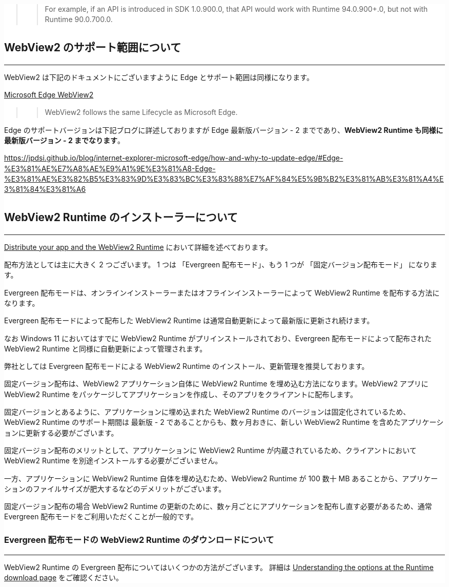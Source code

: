 >> For example, if an API is introduced in SDK 1.0.900.0, that API would work with Runtime 94.0.900+.0, but not with Runtime 90.0.700.0.

## WebView2 のサポート範囲について
***

WebView2 は下記のドキュメントにございますように Edge とサポート範囲は同様になります。

[Microsoft Edge WebView2](https://learn.microsoft.com/en-us/lifecycle/products/microsoft-edge-webview2)

>> WebView2 follows the same Lifecycle as Microsoft Edge.

Edge のサポートバージョンは下記ブログに詳述しておりますが Edge 最新版バージョン - 2 までであり、**WebView2 Runtime も同様に 最新版バージョン - 2 までなります**。

https://jpdsi.github.io/blog/internet-explorer-microsoft-edge/how-and-why-to-update-edge/#Edge-%E3%81%AE%E7%A8%AE%E9%A1%9E%E3%81%A8-Edge-%E3%81%AE%E3%82%B5%E3%83%9D%E3%83%BC%E3%83%88%E7%AF%84%E5%9B%B2%E3%81%AB%E3%81%A4%E3%81%84%E3%81%A6

## WebView2 Runtime のインストーラーについて
***

[Distribute your app and the WebView2 Runtime](https://learn.microsoft.com/en-us/microsoft-edge/webview2/concepts/distribution) において詳細を述べております。

配布方法としては主に大きく 2 つございます。
1 つは 「Evergreen 配布モード」、もう 1 つが 「固定バージョン配布モード」 になります。

Evergreen 配布モードは、オンラインインストーラーまたはオフラインインストーラーによって WebView2 Runtime を配布する方法になります。

Evergreen 配布モードによって配布した WebView2 Runtime は通常自動更新によって最新版に更新され続けます。

なお Windows 11 においてはすでに WebView2 Runtime がプリインストールされており、Evergreen 配布モードによって配布された WebView2 Runtime と同様に自動更新によって管理されます。

弊社としては Evergreen 配布モードによる WebView2 Runtime のインストール、更新管理を推奨しております。

固定バージョン配布は、WebView2 アプリケーション自体に WebView2 Runtime を埋め込む方法になります。WebView2 アプリに WebView2 Runtime をパッケージしてアプリケーションを作成し、そのアプリをクライアントに配布します。

固定バージョンとあるように、アプリケーションに埋め込まれた WebView2 Runtime のバージョンは固定化されているため、WebView2 Runtime のサポート期間は 最新版 - 2 であることからも、数ヶ月おきに、新しい WebView2 Runtime を含めたアプリケーションに更新する必要がございます。

固定バージョン配布のメリットとして、アプリケーションに WebView2 Runtime が内蔵されているため、クライアントにおいて WebView2 Runtime を別途インストールする必要がございません。

一方、アプリケーションに WebView2 Runtime 自体を埋め込むため、WebView2 Runtime が 100 数十 MB あることから、アプリケーションのファイルサイズが肥大するなどのデメリットがございます。

固定バージョン配布の場合 WebView2 Runtime の更新のために、数ヶ月ごとにアプリケーションを配布し直す必要があるため、通常 Evergreen 配布モードをご利用いただくことが一般的です。

### Evergreen 配布モードの WebView2 Runtime のダウンロードについて
***

WebView2 Runtime の Evergreen 配布についてはいくつかの方法がございます。 詳細は [Understanding the options at the Runtime download page](https://learn.microsoft.com/en-us/microsoft-edge/webview2/concepts/distribution#understanding-the-options-at-the-runtime-download-page) をご確認ください。
